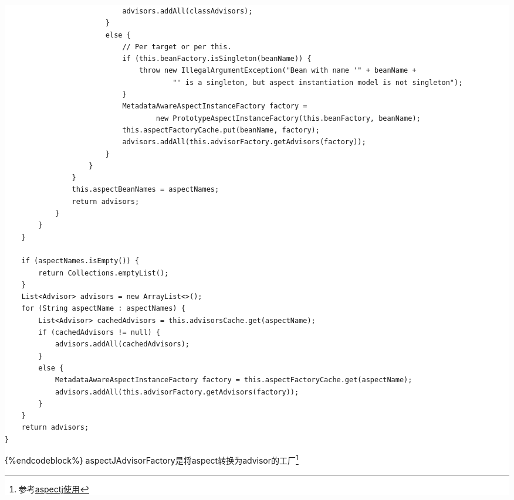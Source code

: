                                 advisors.addAll(classAdvisors);
                            }
                            else {
                                // Per target or per this.
                                if (this.beanFactory.isSingleton(beanName)) {
                                    throw new IllegalArgumentException("Bean with name '" + beanName +
                                            "' is a singleton, but aspect instantiation model is not singleton");
                                }
                                MetadataAwareAspectInstanceFactory factory =
                                        new PrototypeAspectInstanceFactory(this.beanFactory, beanName);
                                this.aspectFactoryCache.put(beanName, factory);
                                advisors.addAll(this.advisorFactory.getAdvisors(factory));
                            }
                        }
                    }
                    this.aspectBeanNames = aspectNames;
                    return advisors;
                }
            }
        }

        if (aspectNames.isEmpty()) {
            return Collections.emptyList();
        }
        List<Advisor> advisors = new ArrayList<>();
        for (String aspectName : aspectNames) {
            List<Advisor> cachedAdvisors = this.advisorsCache.get(aspectName);
            if (cachedAdvisors != null) {
                advisors.addAll(cachedAdvisors);
            }
            else {
                MetadataAwareAspectInstanceFactory factory = this.aspectFactoryCache.get(aspectName);
                advisors.addAll(this.advisorFactory.getAdvisors(factory));
            }
        }
        return advisors;
    }

  {%endcodeblock%}
  aspectJAdvisorFactory是将aspect转换为advisor的工厂[^4]
[^1]:参考[类型转换](/2020/02/11/spring常见/#属性类型转换)以及[ioc原理](/2019/05/21/ioc/#流程)
[^2]:AdvisorAdapterRegistry参考[aop原理](/2019/05/25/aop/#调用逻辑)
[^3]:参考[advice到advisor](/2019/05/25/aop/#advice到advisor的转换)
[^4]:参考[aspectj使用](/2019/05/25/aop/aspectj使用)
